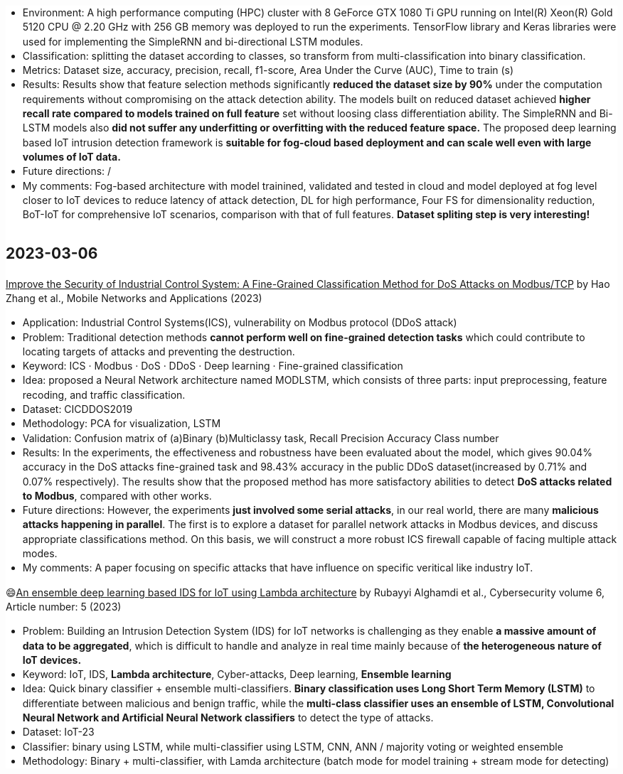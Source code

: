 - Environment: A high performance computing (HPC) cluster with 8 GeForce GTX 1080 Ti GPU running on Intel(R) Xeon(R) Gold 5120 CPU @ 2.20 GHz with 256 GB memory was deployed to run the experiments. TensorFlow library and Keras libraries were used for implementing the SimpleRNN and bi-directional LSTM modules. 
- Classification: splitting the dataset according to classes, so transform from multi-classification into binary classification.
- Metrics: Dataset size, accuracy, precision, recall, f1-score, Area Under the Curve (AUC), Time to train (s)
- Results: Results show that feature selection methods significantly **reduced the dataset size by 90%** under the computation requirements without compromising on the attack detection ability. The models built on reduced dataset achieved **higher recall rate compared to models trained on full feature** set without loosing class differentiation ability. The SimpleRNN and Bi-LSTM models also **did not suffer any underfitting or overfitting with the reduced feature space.** The proposed deep learning based IoT intrusion detection framework is **suitable for fog-cloud based deployment and can scale well even with large volumes of IoT data.**
- Future directions: /
- My comments: Fog-based architecture with model trainined, validated and tested in cloud and model deployed at fog level closer to IoT devices to reduce latency of attack detection, DL for high performance, Four FS for dimensionality reduction, BoT-IoT for comprehensive IoT scenarios, comparison with that of full features. **Dataset spliting step is very interesting!**

## 2023-03-06
[Improve the Security of Industrial Control System: A Fine-Grained Classification Method for DoS Attacks on Modbus/TCP](https://link-springer-com.ezproxy.utm.my/article/10.1007/s11036-023-02108-8) by Hao Zhang et al., Mobile Networks and Applications (2023)
- Application: Industrial Control Systems(ICS), vulnerability on Modbus protocol (DDoS attack)
- Problem: Traditional detection methods **cannot perform well on fine-grained detection tasks** which could contribute to locating targets of attacks and preventing the destruction.
- Keyword: ICS · Modbus · DoS · DDoS · Deep learning · Fine-grained classification
- Idea: proposed a Neural Network architecture named MODLSTM, which consists of three parts: input preprocessing, feature recoding, and traffic classification.
- Dataset: CICDDOS2019
- Methodology: PCA for visualization, LSTM
- Validation: Confusion matrix of (a)Binary (b)Multiclassy task, Recall Precision Accuracy Class number
- Results: In the experiments, the effectiveness and robustness have been evaluated about the model, which gives 90.04% accuracy in the DoS attacks fine-grained task and 98.43% accuracy in the public DDoS dataset(increased by 0.71% and 0.07% respectively). The results show that the proposed method has more satisfactory abilities to detect **DoS attacks related to Modbus**, compared with other works. 
- Future directions:  However, the experiments **just involved some serial attacks**, in our real world, there are many **malicious attacks happening in parallel**. The first is to explore a dataset for parallel network attacks in Modbus devices, and discuss appropriate classifications method. On this basis, we will construct a more robust ICS firewall capable of facing multiple attack modes.
- My comments: A paper focusing on specific attacks that have influence on specific veritical like industry IoT.

😄[An ensemble deep learning based IDS for IoT using Lambda architecture](https://link-springer-com.ezproxy.utm.my/article/10.1186/s42400-022-00133-w) by Rubayyi Alghamdi et al., Cybersecurity volume 6, Article number: 5 (2023)
- Problem: Building an Intrusion Detection System (IDS) for IoT networks is challenging as they enable **a massive amount of data to be aggregated**, which is difficult to handle and analyze in real time mainly because of **the heterogeneous nature of IoT devices.**
- Keyword: IoT, IDS, **Lambda architecture**, Cyber-attacks, Deep learning, **Ensemble learning**
- Idea: Quick binary classifier + ensemble multi-classifiers. **Binary classification uses Long Short Term Memory (LSTM)** to differentiate between malicious and benign traffic, while the **multi-class classifier uses an ensemble of LSTM, Convolutional Neural Network and Artificial Neural Network classifiers** to detect the type of attacks.
- Dataset: IoT-23
- Classifier: binary using LSTM, while multi-classifier using LSTM, CNN, ANN / majority voting or weighted ensemble
- Methodology: Binary + multi-classifier, with Lamda architecture (batch mode for model training + stream mode for detecting)